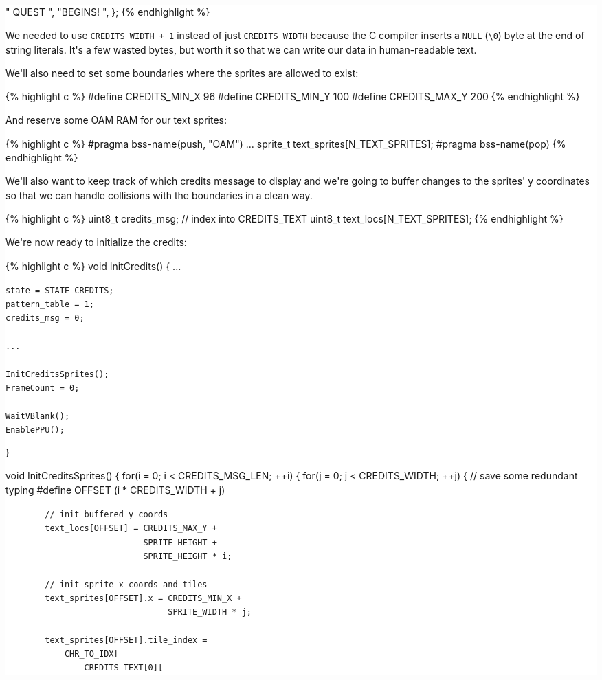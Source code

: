   " QUEST  ",
  "BEGINS! ",
};
{% endhighlight %}

We needed to use `CREDITS_WIDTH + 1` instead of just `CREDITS_WIDTH` because the C compiler inserts a `NULL` (`\0`) byte at the end of string literals.
It's a few wasted bytes, but worth it so that we can write our data in human-readable text.

We'll also need to set some boundaries where the sprites are allowed to exist:

{% highlight c %}
#define CREDITS_MIN_X  96
#define CREDITS_MIN_Y 100
#define CREDITS_MAX_Y 200
{% endhighlight %}

And reserve some OAM RAM for our text sprites:

{% highlight c %}
#pragma bss-name(push, "OAM")
...
sprite_t text_sprites[N_TEXT_SPRITES];
#pragma bss-name(pop)
{% endhighlight %}

We'll also want to keep track of which credits message to display and we're going to buffer changes to the sprites' y coordinates so that we can handle collisions with the boundaries in a clean way.

{% highlight c %}
uint8_t credits_msg; // index into CREDITS_TEXT
uint8_t text_locs[N_TEXT_SPRITES];
{% endhighlight %}

We're now ready to initialize the credits:

{% highlight c %}
void InitCredits() {
    ...

    state = STATE_CREDITS;
    pattern_table = 1;
    credits_msg = 0;

    ...

    InitCreditsSprites();
    FrameCount = 0;

    WaitVBlank();
    EnablePPU();
}

void InitCreditsSprites() {
    for(i = 0; i < CREDITS_MSG_LEN; ++i) {
        for(j = 0; j < CREDITS_WIDTH; ++j) {
            // save some redundant typing
            #define OFFSET (i * CREDITS_WIDTH + j)

            // init buffered y coords
            text_locs[OFFSET] = CREDITS_MAX_Y +
                                SPRITE_HEIGHT +
                                SPRITE_HEIGHT * i;

            // init sprite x coords and tiles
            text_sprites[OFFSET].x = CREDITS_MIN_X +
                                     SPRITE_WIDTH * j;

            text_sprites[OFFSET].tile_index =
                CHR_TO_IDX[
                    CREDITS_TEXT[0][